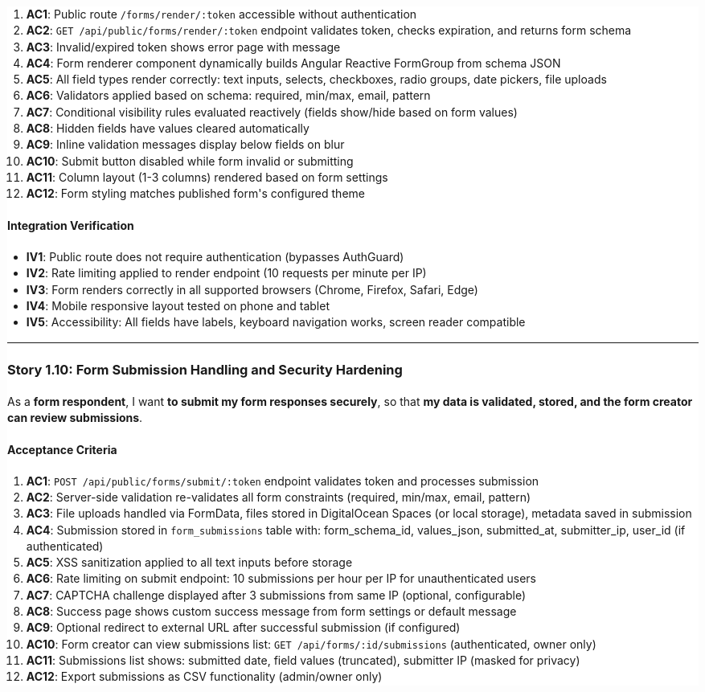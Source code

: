 1. **AC1**: Public route `/forms/render/:token` accessible without authentication
2. **AC2**: `GET /api/public/forms/render/:token` endpoint validates token, checks expiration, and
   returns form schema
3. **AC3**: Invalid/expired token shows error page with message
4. **AC4**: Form renderer component dynamically builds Angular Reactive FormGroup from schema JSON
5. **AC5**: All field types render correctly: text inputs, selects, checkboxes, radio groups, date
   pickers, file uploads
6. **AC6**: Validators applied based on schema: required, min/max, email, pattern
7. **AC7**: Conditional visibility rules evaluated reactively (fields show/hide based on form
   values)
8. **AC8**: Hidden fields have values cleared automatically
9. **AC9**: Inline validation messages display below fields on blur
10. **AC10**: Submit button disabled while form invalid or submitting
11. **AC11**: Column layout (1-3 columns) rendered based on form settings
12. **AC12**: Form styling matches published form's configured theme

#### Integration Verification

- **IV1**: Public route does not require authentication (bypasses AuthGuard)
- **IV2**: Rate limiting applied to render endpoint (10 requests per minute per IP)
- **IV3**: Form renders correctly in all supported browsers (Chrome, Firefox, Safari, Edge)
- **IV4**: Mobile responsive layout tested on phone and tablet
- **IV5**: Accessibility: All fields have labels, keyboard navigation works, screen reader
  compatible

---

### Story 1.10: Form Submission Handling and Security Hardening

As a **form respondent**, I want **to submit my form responses securely**, so that **my data is
validated, stored, and the form creator can review submissions**.

#### Acceptance Criteria

1. **AC1**: `POST /api/public/forms/submit/:token` endpoint validates token and processes submission
2. **AC2**: Server-side validation re-validates all form constraints (required, min/max, email,
   pattern)
3. **AC3**: File uploads handled via FormData, files stored in DigitalOcean Spaces (or local
   storage), metadata saved in submission
4. **AC4**: Submission stored in `form_submissions` table with: form_schema_id, values_json,
   submitted_at, submitter_ip, user_id (if authenticated)
5. **AC5**: XSS sanitization applied to all text inputs before storage
6. **AC6**: Rate limiting on submit endpoint: 10 submissions per hour per IP for unauthenticated
   users
7. **AC7**: CAPTCHA challenge displayed after 3 submissions from same IP (optional, configurable)
8. **AC8**: Success page shows custom success message from form settings or default message
9. **AC9**: Optional redirect to external URL after successful submission (if configured)
10. **AC10**: Form creator can view submissions list: `GET /api/forms/:id/submissions`
    (authenticated, owner only)
11. **AC11**: Submissions list shows: submitted date, field values (truncated), submitter IP (masked
    for privacy)
12. **AC12**: Export submissions as CSV functionality (admin/owner only)
